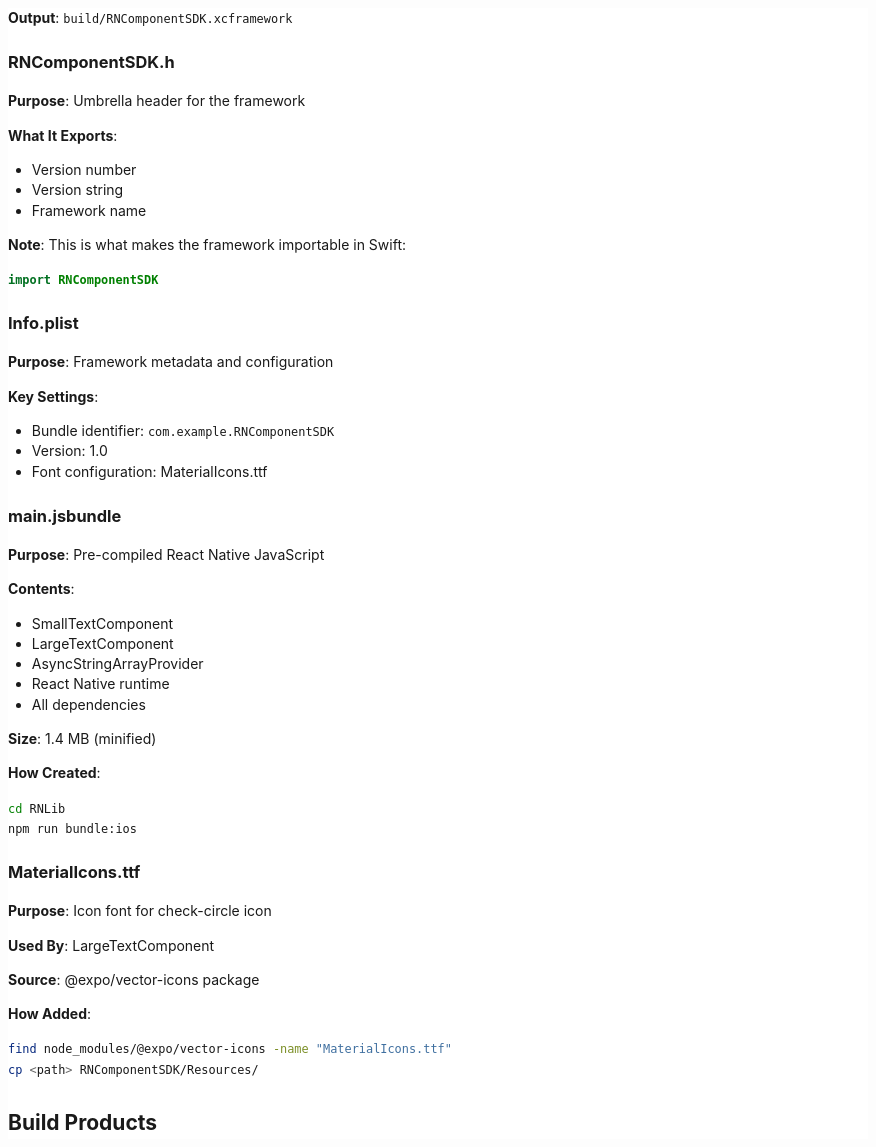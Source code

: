 **Output**: `build/RNComponentSDK.xcframework`

### RNComponentSDK.h
**Purpose**: Umbrella header for the framework

**What It Exports**:
- Version number
- Version string
- Framework name

**Note**: This is what makes the framework importable in Swift:
```swift
import RNComponentSDK
```

### Info.plist
**Purpose**: Framework metadata and configuration

**Key Settings**:
- Bundle identifier: `com.example.RNComponentSDK`
- Version: 1.0
- Font configuration: MaterialIcons.ttf

### main.jsbundle
**Purpose**: Pre-compiled React Native JavaScript

**Contents**:
- SmallTextComponent
- LargeTextComponent
- AsyncStringArrayProvider
- React Native runtime
- All dependencies

**Size**: 1.4 MB (minified)

**How Created**:
```bash
cd RNLib
npm run bundle:ios
```

### MaterialIcons.ttf
**Purpose**: Icon font for check-circle icon

**Used By**: LargeTextComponent

**Source**: @expo/vector-icons package

**How Added**:
```bash
find node_modules/@expo/vector-icons -name "MaterialIcons.ttf"
cp <path> RNComponentSDK/Resources/
```

## Build Products
